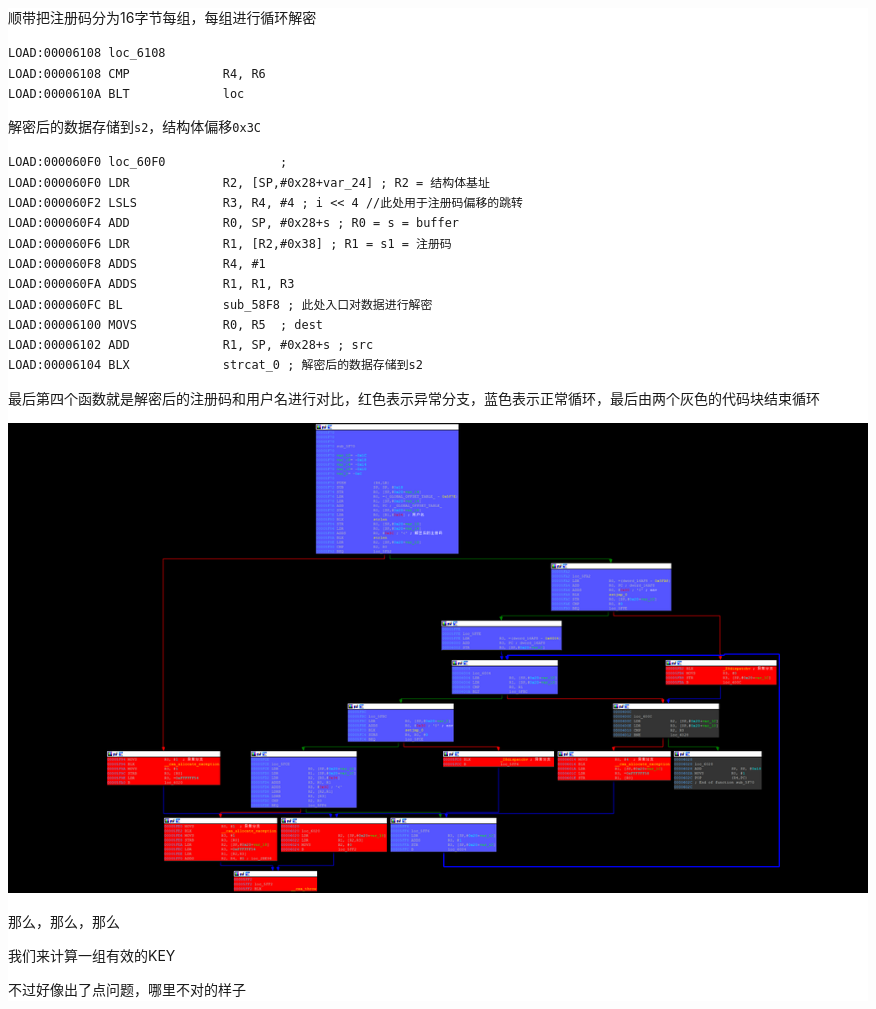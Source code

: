 顺带把注册码分为16字节每组，每组进行循环解密
```
LOAD:00006108 loc_6108
LOAD:00006108 CMP             R4, R6
LOAD:0000610A BLT             loc
```

解密后的数据存储到`s2`，结构体偏移`0x3C`
```
LOAD:000060F0 loc_60F0                ;
LOAD:000060F0 LDR             R2, [SP,#0x28+var_24] ; R2 = 结构体基址
LOAD:000060F2 LSLS            R3, R4, #4 ; i << 4 //此处用于注册码偏移的跳转
LOAD:000060F4 ADD             R0, SP, #0x28+s ; R0 = s = buffer
LOAD:000060F6 LDR             R1, [R2,#0x38] ; R1 = s1 = 注册码
LOAD:000060F8 ADDS            R4, #1
LOAD:000060FA ADDS            R1, R1, R3
LOAD:000060FC BL              sub_58F8 ; 此处入口对数据进行解密
LOAD:00006100 MOVS            R0, R5  ; dest
LOAD:00006102 ADD             R1, SP, #0x28+s ; src
LOAD:00006104 BLX             strcat_0 ; 解密后的数据存储到s2
```

最后第四个函数就是解密后的注册码和用户名进行对比，红色表示异常分支，蓝色表示正常循环，最后由两个灰色的代码块结束循环

![29.png](/assets/resources/B75C768FA33559A407435FE2A3793FAE.png)

那么，那么，那么

我们来计算一组有效的KEY

不过好像出了点问题，哪里不对的样子
